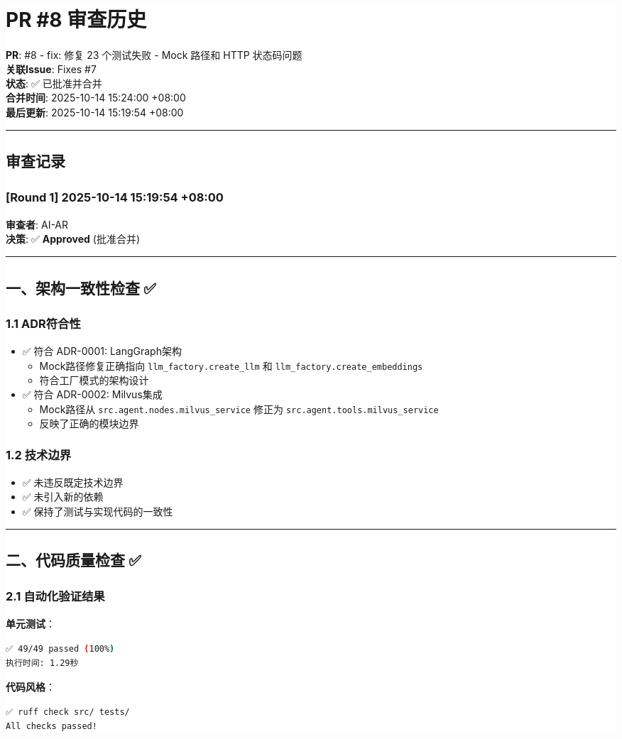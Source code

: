 # PR #8 审查历史

**PR**: #8 - fix: 修复 23 个测试失败 - Mock 路径和 HTTP 状态码问题  
**关联Issue**: Fixes #7  
**状态**: ✅ 已批准并合并  
**合并时间**: 2025-10-14 15:24:00 +08:00  
**最后更新**: 2025-10-14 15:19:54 +08:00

---

## 审查记录

### [Round 1] 2025-10-14 15:19:54 +08:00

**审查者**: AI-AR  
**决策**: ✅ **Approved** (批准合并)

---

## 一、架构一致性检查 ✅

### 1.1 ADR符合性
- ✅ 符合 ADR-0001: LangGraph架构
  - Mock路径修复正确指向 `llm_factory.create_llm` 和 `llm_factory.create_embeddings`
  - 符合工厂模式的架构设计
- ✅ 符合 ADR-0002: Milvus集成
  - Mock路径从 `src.agent.nodes.milvus_service` 修正为 `src.agent.tools.milvus_service`
  - 反映了正确的模块边界

### 1.2 技术边界
- ✅ 未违反既定技术边界
- ✅ 未引入新的依赖
- ✅ 保持了测试与实现代码的一致性

---

## 二、代码质量检查 ✅

### 2.1 自动化验证结果

**单元测试**：
```bash
✅ 49/49 passed (100%)
执行时间: 1.29秒
```

**代码风格**：
```bash
✅ ruff check src/ tests/
All checks passed!
```
